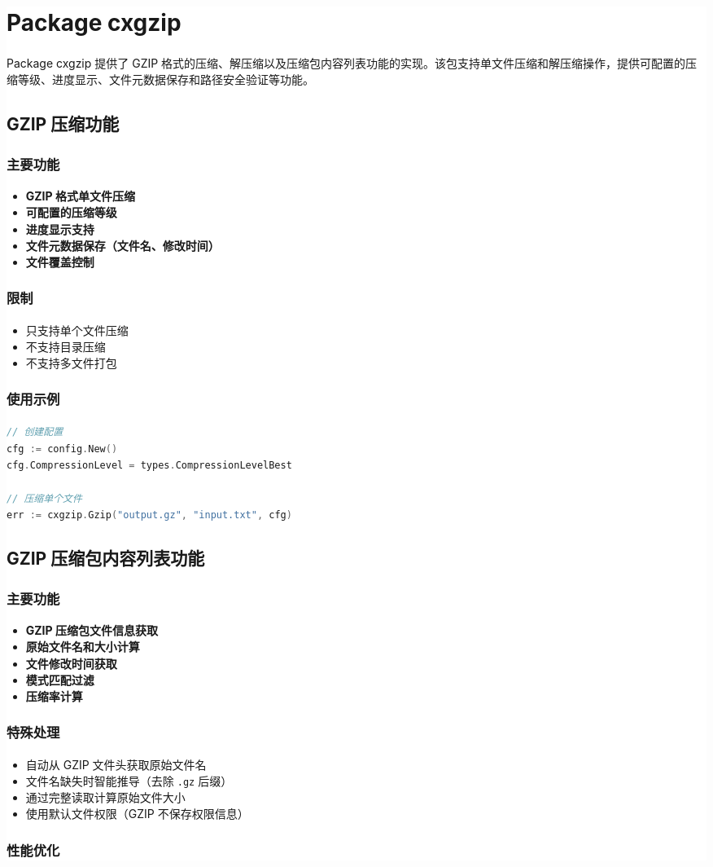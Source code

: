 # Package cxgzip

Package cxgzip 提供了 GZIP 格式的压缩、解压缩以及压缩包内容列表功能的实现。该包支持单文件压缩和解压缩操作，提供可配置的压缩等级、进度显示、文件元数据保存和路径安全验证等功能。

## GZIP 压缩功能

### 主要功能

- **GZIP 格式单文件压缩**
- **可配置的压缩等级**
- **进度显示支持**
- **文件元数据保存（文件名、修改时间）**
- **文件覆盖控制**

### 限制

- 只支持单个文件压缩
- 不支持目录压缩
- 不支持多文件打包

### 使用示例

```go
// 创建配置
cfg := config.New()
cfg.CompressionLevel = types.CompressionLevelBest

// 压缩单个文件
err := cxgzip.Gzip("output.gz", "input.txt", cfg)
```

## GZIP 压缩包内容列表功能

### 主要功能

- **GZIP 压缩包文件信息获取**
- **原始文件名和大小计算**
- **文件修改时间获取**
- **模式匹配过滤**
- **压缩率计算**

### 特殊处理

- 自动从 GZIP 文件头获取原始文件名
- 文件名缺失时智能推导（去除 `.gz` 后缀）
- 通过完整读取计算原始文件大小
- 使用默认文件权限（GZIP 不保存权限信息）

### 性能优化
